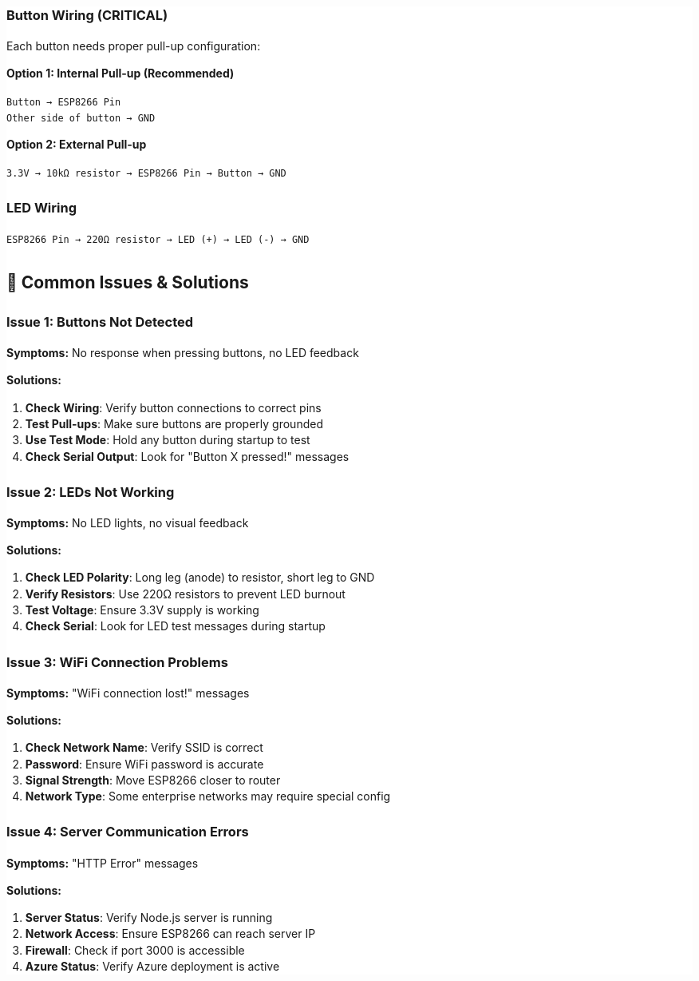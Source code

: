 ### **Button Wiring (CRITICAL)**
Each button needs proper pull-up configuration:

**Option 1: Internal Pull-up (Recommended)**
```
Button → ESP8266 Pin
Other side of button → GND
```

**Option 2: External Pull-up**
```
3.3V → 10kΩ resistor → ESP8266 Pin → Button → GND
```

### **LED Wiring**
```
ESP8266 Pin → 220Ω resistor → LED (+) → LED (-) → GND
```

## 🐛 **Common Issues & Solutions**

### **Issue 1: Buttons Not Detected**
**Symptoms:** No response when pressing buttons, no LED feedback

**Solutions:**
1. **Check Wiring**: Verify button connections to correct pins
2. **Test Pull-ups**: Make sure buttons are properly grounded
3. **Use Test Mode**: Hold any button during startup to test
4. **Check Serial Output**: Look for "Button X pressed!" messages

### **Issue 2: LEDs Not Working**
**Symptoms:** No LED lights, no visual feedback

**Solutions:**
1. **Check LED Polarity**: Long leg (anode) to resistor, short leg to GND
2. **Verify Resistors**: Use 220Ω resistors to prevent LED burnout
3. **Test Voltage**: Ensure 3.3V supply is working
4. **Check Serial**: Look for LED test messages during startup

### **Issue 3: WiFi Connection Problems**
**Symptoms:** "WiFi connection lost!" messages

**Solutions:**
1. **Check Network Name**: Verify SSID is correct
2. **Password**: Ensure WiFi password is accurate
3. **Signal Strength**: Move ESP8266 closer to router
4. **Network Type**: Some enterprise networks may require special config

### **Issue 4: Server Communication Errors**
**Symptoms:** "HTTP Error" messages

**Solutions:**
1. **Server Status**: Verify Node.js server is running
2. **Network Access**: Ensure ESP8266 can reach server IP
3. **Firewall**: Check if port 3000 is accessible
4. **Azure Status**: Verify Azure deployment is active
